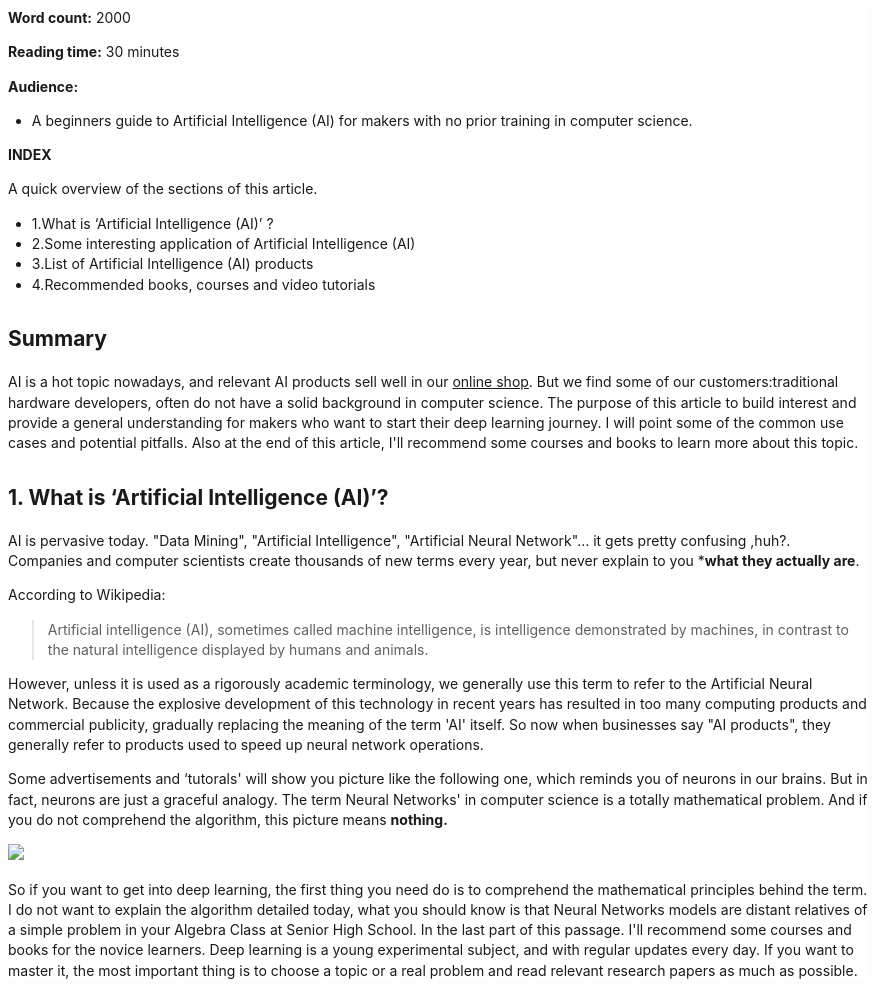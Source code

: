 **Word count:** 2000

**Reading time:** 30 minutes


**Audience:**

- A beginners guide to Artificial Intelligence (AI) for makers with no prior training in computer science.

**INDEX**

A quick overview of the sections of this article.

- 1.What is ‘Artificial Intelligence (AI)’ ?
- 2.Some interesting application of Artificial Intelligence (AI)
- 3.List of Artificial Intelligence (AI) products
- 4.Recommended books, courses and video tutorials

## Summary

AI is a hot topic nowadays, and relevant AI products sell well in our [online shop](https://www.seeedstudio.com/). But we find some of our customers:traditional hardware developers, often do not have a solid background in computer science. The purpose of this article to build interest and provide a general understanding for makers who want to start their deep learning journey. I will point some of the common use cases and potential pitfalls. Also at the end of this article,  I'll recommend some courses and books to learn more about this topic.

## 1. What is ‘Artificial Intelligence (AI)’?
AI is pervasive today. "Data Mining", "Artificial Intelligence", "Artificial Neural Network"… it gets pretty confusing ,huh?. Companies and computer scientists create thousands of new terms every year, but never explain to you ***what they actually are**.

According to Wikipedia:
 >Artificial intelligence (AI), sometimes called machine intelligence, is intelligence demonstrated by machines, in contrast to the natural intelligence displayed by humans and animals.

 However, unless it is used as a rigorously academic terminology, we generally use this term to refer to the Artificial Neural Network. Because the explosive development of this technology in recent years has resulted in too many computing products and commercial publicity, gradually replacing the meaning of the term 'AI' itself. So now when businesses say "AI products", they generally refer to products used to speed up neural network operations.

Some advertisements and ‘tutorals' will show you picture like the following one, which reminds you of neurons in our brains. But in fact,  neurons are just a graceful analogy. The term Neural Networks' in computer science is a totally mathematical problem. And if you do not comprehend the algorithm, this picture means **nothing.**


![](https://raw.githubusercontent.com/SeeedDocument/Introduction_to_Artificial_Intelligence_for_Maker/master/1554974523222.png)



So if you want to get into deep learning, the first thing you need do is to comprehend the mathematical principles behind the term. I do not want to explain the algorithm detailed today, what you should know is that Neural Networks models are distant relatives of a simple problem in your Algebra Class at Senior High School. In the last part of this passage. I'll recommend some courses and books for the novice learners.
Deep learning is a young experimental subject, and with regular updates every day. If you want to master it, the most important thing is to choose a topic or a real problem and read relevant research papers as much as possible.
